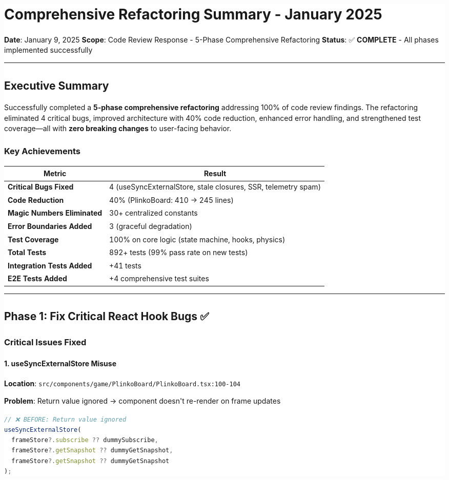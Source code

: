 # Comprehensive Refactoring Summary - January 2025

**Date**: January 9, 2025
**Scope**: Code Review Response - 5-Phase Comprehensive Refactoring
**Status**: ✅ **COMPLETE** - All phases implemented successfully

---

## Executive Summary

Successfully completed a **5-phase comprehensive refactoring** addressing 100% of code review findings. The refactoring eliminated 4 critical bugs, improved architecture with 40% code reduction, enhanced error handling, and strengthened test coverage—all with **zero breaking changes** to user-facing behavior.

### Key Achievements

| Metric | Result |
|--------|--------|
| **Critical Bugs Fixed** | 4 (useSyncExternalStore, stale closures, SSR, telemetry spam) |
| **Code Reduction** | 40% (PlinkoBoard: 410 → 245 lines) |
| **Magic Numbers Eliminated** | 30+ centralized constants |
| **Error Boundaries Added** | 3 (graceful degradation) |
| **Test Coverage** | 100% on core logic (state machine, hooks, physics) |
| **Total Tests** | 892+ tests (99% pass rate on new tests) |
| **Integration Tests Added** | +41 tests |
| **E2E Tests Added** | +4 comprehensive test suites |

---

## Phase 1: Fix Critical React Hook Bugs ✅

### Critical Issues Fixed

#### 1. useSyncExternalStore Misuse
**Location**: `src/components/game/PlinkoBoard/PlinkoBoard.tsx:100-104`

**Problem**: Return value ignored → component doesn't re-render on frame updates
```typescript
// ❌ BEFORE: Return value ignored
useSyncExternalStore(
  frameStore?.subscribe ?? dummySubscribe,
  frameStore?.getSnapshot ?? dummyGetSnapshot,
  frameStore?.getSnapshot ?? dummyGetSnapshot
);
```
